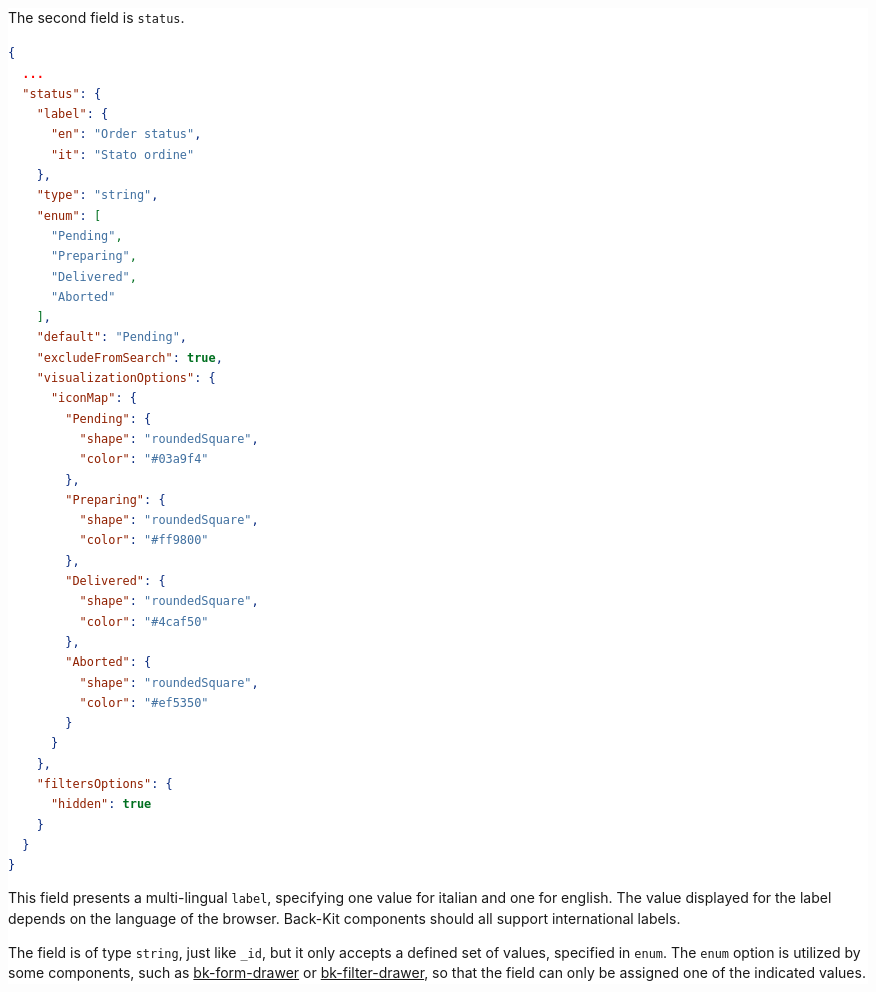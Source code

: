 The second field is `status`.

```json
{
  ...
  "status": {
    "label": {
      "en": "Order status",
      "it": "Stato ordine"
    },
    "type": "string",
    "enum": [
      "Pending",
      "Preparing",
      "Delivered",
      "Aborted"
    ],
    "default": "Pending",
    "excludeFromSearch": true,
    "visualizationOptions": {
      "iconMap": {
        "Pending": {
          "shape": "roundedSquare",
          "color": "#03a9f4"
        },
        "Preparing": {
          "shape": "roundedSquare",
          "color": "#ff9800"
        },
        "Delivered": {
          "shape": "roundedSquare",
          "color": "#4caf50"
        },
        "Aborted": {
          "shape": "roundedSquare",
          "color": "#ef5350"
        }
      }
    },
    "filtersOptions": {
      "hidden": true
    }
  }
}
```

This field presents a multi-lingual `label`, specifying one value for italian and one for english. The value displayed for the label depends on the language of the browser. Back-Kit components should all support international labels.

The field is of type `string`, just like `_id`, but it only accepts a defined set of values, specified in `enum`. The `enum` option is utilized by some components, such as [bk-form-drawer](Components/data_manipulation#form-drawer) or [bk-filter-drawer](Components/data_querying#filter-drawer), so that the field can only be assigned one of the indicated values.
